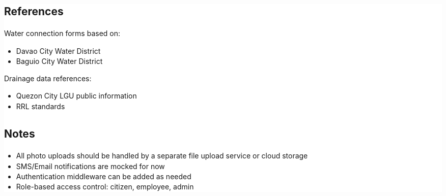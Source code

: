 ## References

Water connection forms based on:
- Davao City Water District
- Baguio City Water District

Drainage data references:
- Quezon City LGU public information
- RRL standards

## Notes

- All photo uploads should be handled by a separate file upload service or cloud storage
- SMS/Email notifications are mocked for now
- Authentication middleware can be added as needed
- Role-based access control: citizen, employee, admin
